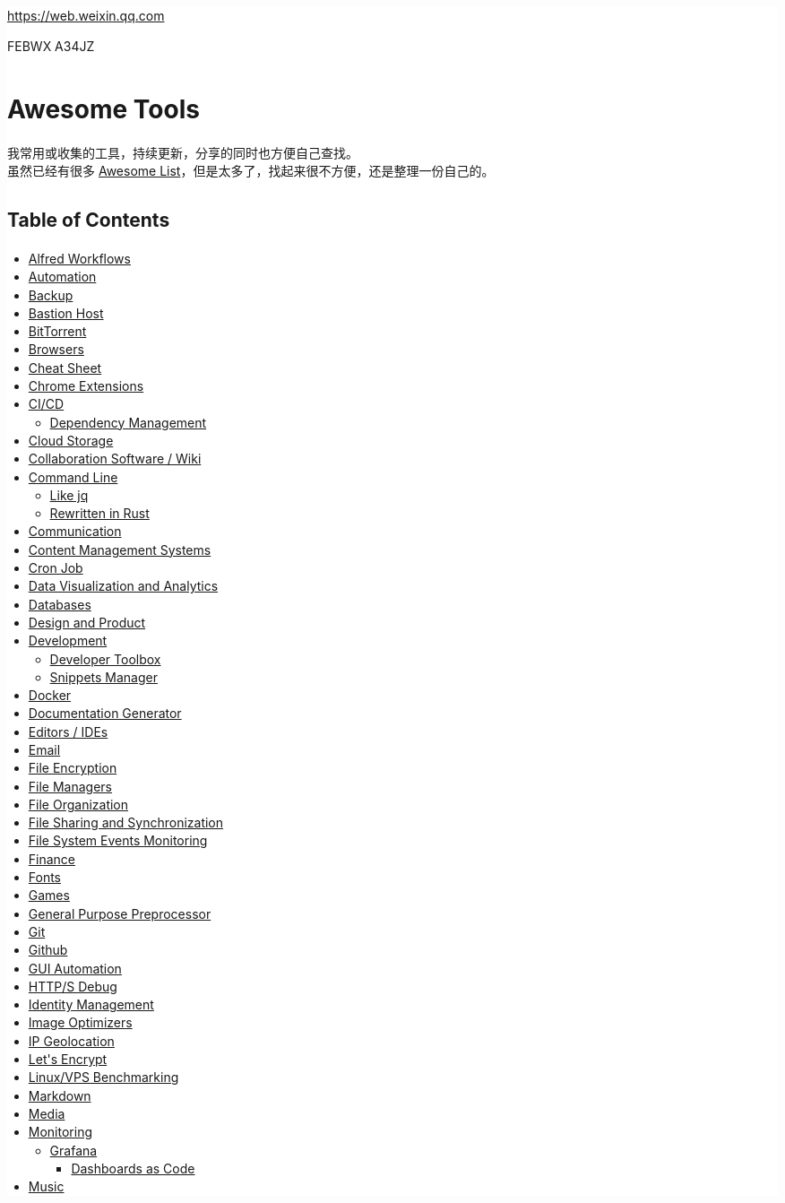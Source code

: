 https://web.weixin.qq.com

FEBWX 
 A34JZ
# Awesome Tools

我常用或收集的工具，持续更新，分享的同时也方便自己查找。  
虽然已经有很多 [Awesome List](https://github.com/sindresorhus/awesome#readme)，但是太多了，找起来很不方便，还是整理一份自己的。

## Table of Contents

- [Alfred Workflows](#alfred-workflows)
- [Automation](#automation)
- [Backup](#backup)
- [Bastion Host](#bastion-host)
- [BitTorrent](#bittorrent)
- [Browsers](#browsers)
- [Cheat Sheet](#cheat-sheet)
- [Chrome Extensions](#chrome-extensions)
- [CI/CD](#cicd)
    - [Dependency Management](#dependency-management)
- [Cloud Storage](#cloud-storage)
- [Collaboration Software / Wiki](#collaboration-software--wiki)
- [Command Line](#command-line)
    - [Like jq](#like-jq)
    - [Rewritten in Rust](#rewritten-in-rust)
- [Communication](#communication)
- [Content Management Systems](#content-management-systems)
- [Cron Job](#cron-job)
- [Data Visualization and Analytics](#data-visualization-and-analytics)
- [Databases](#databases)
- [Design and Product](#design-and-product)
- [Development](#development)
    - [Developer Toolbox](#developer-toolbox)
    - [Snippets Manager](#snippets-manager)
- [Docker](#docker)
- [Documentation Generator](#documentation-generator)
- [Editors / IDEs](#editors--ides)
- [Email](#email)
- [File Encryption](#file-encryption)
- [File Managers](#file-managers)
- [File Organization](#file-organization)
- [File Sharing and Synchronization](#file-sharing-and-synchronization)
- [File System Events Monitoring](#file-system-events-monitoring)
- [Finance](#finance)
- [Fonts](#fonts)
- [Games](#games)
- [General Purpose Preprocessor](#general-purpose-preprocessor)
- [Git](#git)
- [Github](#github)
- [GUI Automation](#gui-automation)
- [HTTP/S Debug](#https-debug)
- [Identity Management](#identity-management)
- [Image Optimizers](#image-optimizers)
- [IP Geolocation](#ip-geolocation)
- [Let's Encrypt](#lets-encrypt)
- [Linux/VPS Benchmarking](#linuxvps-benchmarking)
- [Markdown](#markdown)
- [Media](#media)
- [Monitoring](#monitoring)
    - [Grafana](#grafana)
        - [Dashboards as Code](#dashboards-as-code)
- [Music](#music)